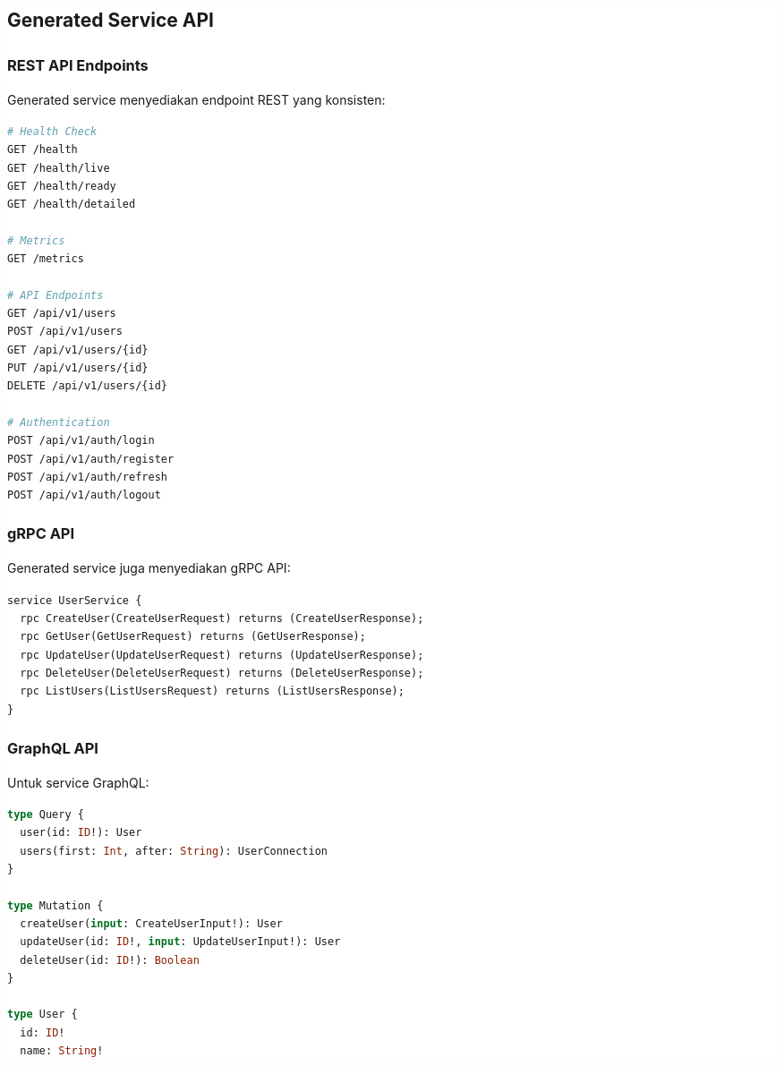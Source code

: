 ```yaml
```

## Generated Service API

### REST API Endpoints

Generated service menyediakan endpoint REST yang konsisten:

```bash
# Health Check
GET /health
GET /health/live
GET /health/ready
GET /health/detailed

# Metrics
GET /metrics

# API Endpoints
GET /api/v1/users
POST /api/v1/users
GET /api/v1/users/{id}
PUT /api/v1/users/{id}
DELETE /api/v1/users/{id}

# Authentication
POST /api/v1/auth/login
POST /api/v1/auth/register
POST /api/v1/auth/refresh
POST /api/v1/auth/logout
```

### gRPC API

Generated service juga menyediakan gRPC API:

```protobuf
service UserService {
  rpc CreateUser(CreateUserRequest) returns (CreateUserResponse);
  rpc GetUser(GetUserRequest) returns (GetUserResponse);
  rpc UpdateUser(UpdateUserRequest) returns (UpdateUserResponse);
  rpc DeleteUser(DeleteUserRequest) returns (DeleteUserResponse);
  rpc ListUsers(ListUsersRequest) returns (ListUsersResponse);
}
```

### GraphQL API

Untuk service GraphQL:

```graphql
type Query {
  user(id: ID!): User
  users(first: Int, after: String): UserConnection
}

type Mutation {
  createUser(input: CreateUserInput!): User
  updateUser(id: ID!, input: UpdateUserInput!): User
  deleteUser(id: ID!): Boolean
}

type User {
  id: ID!
  name: String!
```